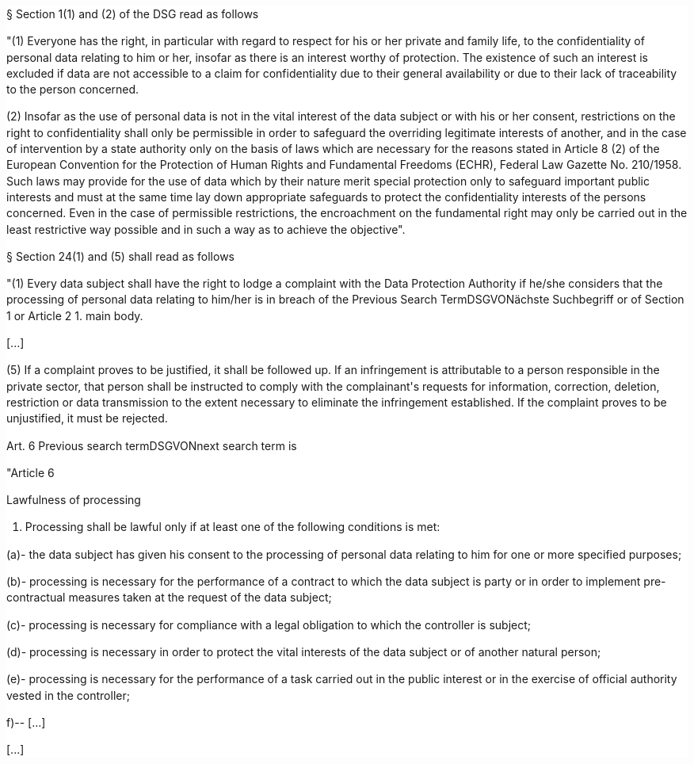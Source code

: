 § Section 1(1) and (2) of the DSG read as follows

"(1) Everyone has the right, in particular with regard to respect for his or her private and family life, to the confidentiality of personal data relating to him or her, insofar as there is an interest worthy of protection. The existence of such an interest is excluded if data are not accessible to a claim for confidentiality due to their general availability or due to their lack of traceability to the person concerned.

(2) Insofar as the use of personal data is not in the vital interest of the data subject or with his or her consent, restrictions on the right to confidentiality shall only be permissible in order to safeguard the overriding legitimate interests of another, and in the case of intervention by a state authority only on the basis of laws which are necessary for the reasons stated in Article 8 (2) of the European Convention for the Protection of Human Rights and Fundamental Freedoms (ECHR), Federal Law Gazette No. 210/1958. Such laws may provide for the use of data which by their nature merit special protection only to safeguard important public interests and must at the same time lay down appropriate safeguards to protect the confidentiality interests of the persons concerned. Even in the case of permissible restrictions, the encroachment on the fundamental right may only be carried out in the least restrictive way possible and in such a way as to achieve the objective".

§ Section 24(1) and (5) shall read as follows

"(1) Every data subject shall have the right to lodge a complaint with the Data Protection Authority if he/she considers that the processing of personal data relating to him/her is in breach of the Previous Search TermDSGVONächste Suchbegriff or of Section 1 or Article 2 1. main body.

\[...\]

(5) If a complaint proves to be justified, it shall be followed up. If an infringement is attributable to a person responsible in the private sector, that person shall be instructed to comply with the complainant's requests for information, correction, deletion, restriction or data transmission to the extent necessary to eliminate the infringement established. If the complaint proves to be unjustified, it must be rejected.

Art. 6 Previous search termDSGVONnext search term is

"Article 6

Lawfulness of processing

1. Processing shall be lawful only if at least one of the following conditions is met:

(a)- the data subject has given his consent to the processing of personal data relating to him for one or more specified purposes;

(b)- processing is necessary for the performance of a contract to which the data subject is party or in order to implement pre-contractual measures taken at the request of the data subject;

(c)- processing is necessary for compliance with a legal obligation to which the controller is subject;

(d)- processing is necessary in order to protect the vital interests of the data subject or of another natural person;

(e)- processing is necessary for the performance of a task carried out in the public interest or in the exercise of official authority vested in the controller;

f)-- \[...\]

\[...\]
